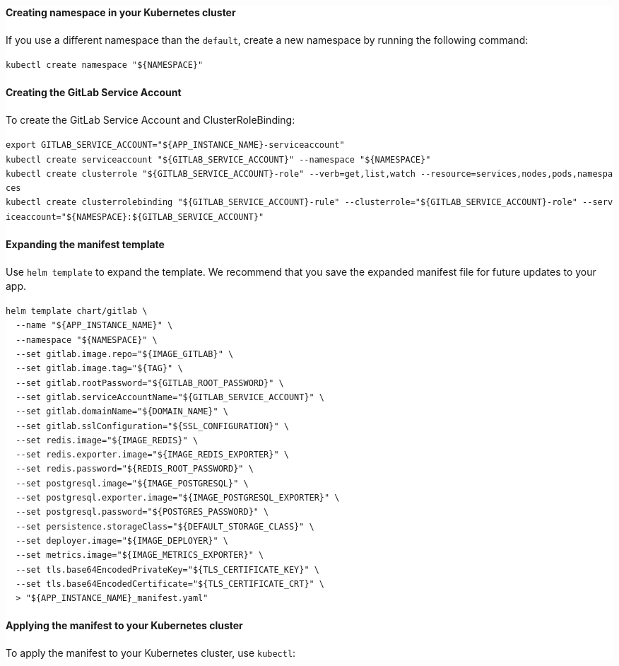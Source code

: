 
#### Creating namespace in your Kubernetes cluster

If you use a different namespace than the `default`, create a new namespace by
running the following command:

```shell
kubectl create namespace "${NAMESPACE}"
```

#### Creating the GitLab Service Account

To create the GitLab Service Account and ClusterRoleBinding:

```shell
export GITLAB_SERVICE_ACCOUNT="${APP_INSTANCE_NAME}-serviceaccount"
kubectl create serviceaccount "${GITLAB_SERVICE_ACCOUNT}" --namespace "${NAMESPACE}"
kubectl create clusterrole "${GITLAB_SERVICE_ACCOUNT}-role" --verb=get,list,watch --resource=services,nodes,pods,namespaces
kubectl create clusterrolebinding "${GITLAB_SERVICE_ACCOUNT}-rule" --clusterrole="${GITLAB_SERVICE_ACCOUNT}-role" --serviceaccount="${NAMESPACE}:${GITLAB_SERVICE_ACCOUNT}"
```

#### Expanding the manifest template

Use `helm template` to expand the template. We recommend that you save the
expanded manifest file for future updates to your app.

```shell
helm template chart/gitlab \
  --name "${APP_INSTANCE_NAME}" \
  --namespace "${NAMESPACE}" \
  --set gitlab.image.repo="${IMAGE_GITLAB}" \
  --set gitlab.image.tag="${TAG}" \
  --set gitlab.rootPassword="${GITLAB_ROOT_PASSWORD}" \
  --set gitlab.serviceAccountName="${GITLAB_SERVICE_ACCOUNT}" \
  --set gitlab.domainName="${DOMAIN_NAME}" \
  --set gitlab.sslConfiguration="${SSL_CONFIGURATION}" \
  --set redis.image="${IMAGE_REDIS}" \
  --set redis.exporter.image="${IMAGE_REDIS_EXPORTER}" \
  --set redis.password="${REDIS_ROOT_PASSWORD}" \
  --set postgresql.image="${IMAGE_POSTGRESQL}" \
  --set postgresql.exporter.image="${IMAGE_POSTGRESQL_EXPORTER}" \
  --set postgresql.password="${POSTGRES_PASSWORD}" \
  --set persistence.storageClass="${DEFAULT_STORAGE_CLASS}" \
  --set deployer.image="${IMAGE_DEPLOYER}" \
  --set metrics.image="${IMAGE_METRICS_EXPORTER}" \
  --set tls.base64EncodedPrivateKey="${TLS_CERTIFICATE_KEY}" \
  --set tls.base64EncodedCertificate="${TLS_CERTIFICATE_CRT}" \
  > "${APP_INSTANCE_NAME}_manifest.yaml"
```

#### Applying the manifest to your Kubernetes cluster

To apply the manifest to your Kubernetes cluster, use `kubectl`:
